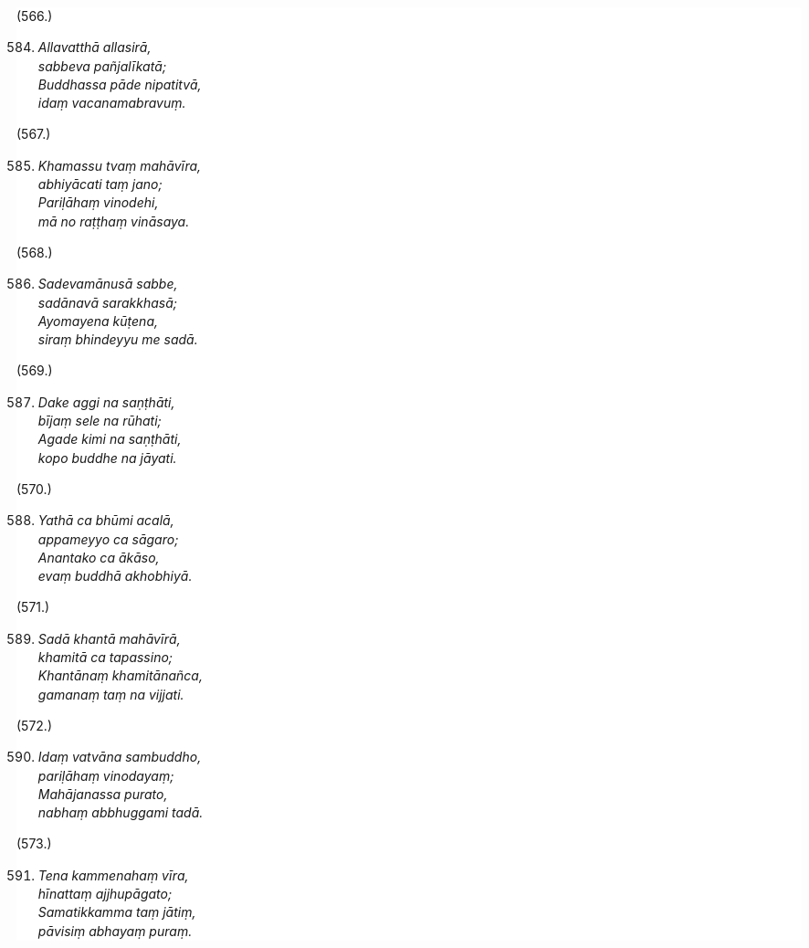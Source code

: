 
(566.)

584. _Allavatthā allasirā,_  
_sabbeva pañjalīkatā;_  
_Buddhassa pāde nipatitvā,_  
_idaṃ vacanamabravuṃ._  


(567.)

585. _Khamassu tvaṃ mahāvīra,_  
_abhiyācati taṃ jano;_  
_Pariḷāhaṃ vinodehi,_  
_mā no raṭṭhaṃ vināsaya._  


(568.)

586. _Sadevamānusā sabbe,_  
_sadānavā sarakkhasā;_  
_Ayomayena kūṭena,_  
_siraṃ bhindeyyu me sadā._  


(569.)

587. _Dake aggi na saṇṭhāti,_  
_bījaṃ sele na rūhati;_  
_Agade kimi na saṇṭhāti,_  
_kopo buddhe na jāyati._  


(570.)

588. _Yathā ca bhūmi acalā,_  
_appameyyo ca sāgaro;_  
_Anantako ca ākāso,_  
_evaṃ buddhā akhobhiyā._  


(571.)

589. _Sadā khantā mahāvīrā,_  
_khamitā ca tapassino;_  
_Khantānaṃ khamitānañca,_  
_gamanaṃ taṃ na vijjati._  


(572.)

590. _Idaṃ vatvāna sambuddho,_  
_pariḷāhaṃ vinodayaṃ;_  
_Mahājanassa purato,_  
_nabhaṃ abbhuggami tadā._  


(573.)

591. _Tena kammenahaṃ vīra,_  
_hīnattaṃ ajjhupāgato;_  
_Samatikkamma taṃ jātiṃ,_  
_pāvisiṃ abhayaṃ puraṃ._  

